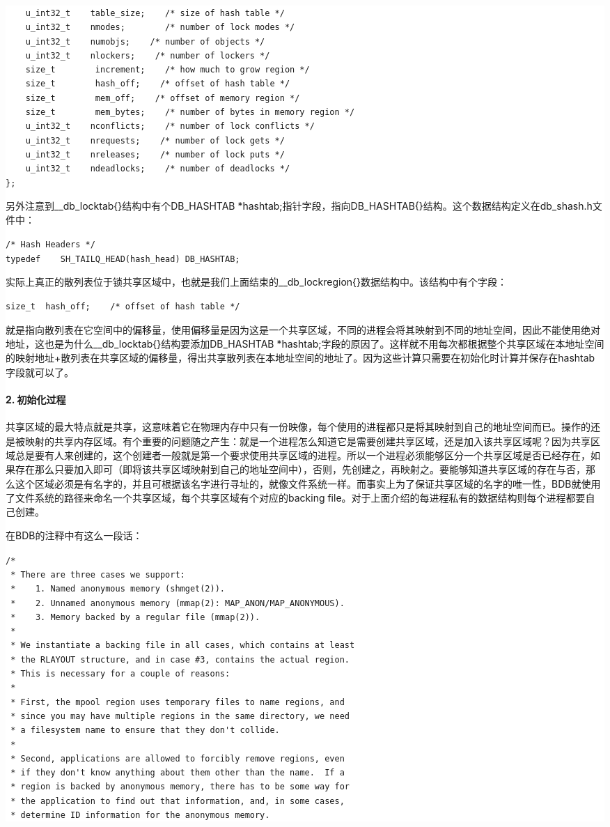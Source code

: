         u_int32_t    table_size;    /* size of hash table */
        u_int32_t    nmodes;        /* number of lock modes */
        u_int32_t    numobjs;    /* number of objects */
        u_int32_t    nlockers;    /* number of lockers */
        size_t        increment;    /* how much to grow region */
        size_t        hash_off;    /* offset of hash table */
        size_t        mem_off;    /* offset of memory region */
        size_t        mem_bytes;    /* number of bytes in memory region */
        u_int32_t    nconflicts;    /* number of lock conflicts */
        u_int32_t    nrequests;    /* number of lock gets */
        u_int32_t    nreleases;    /* number of lock puts */
        u_int32_t    ndeadlocks;    /* number of deadlocks */
    };

另外注意到__db_locktab{}结构中有个DB_HASHTAB *hashtab;指针字段，指向DB_HASHTAB{}结构。这个数据结构定义在db_shash.h文件中：

    /* Hash Headers */
    typedef    SH_TAILQ_HEAD(hash_head) DB_HASHTAB;

实际上真正的散列表位于锁共享区域中，也就是我们上面结束的__db_lockregion{}数据结构中。该结构中有个字段：

    size_t  hash_off;    /* offset of hash table */

就是指向散列表在它空间中的偏移量，使用偏移量是因为这是一个共享区域，不同的进程会将其映射到不同的地址空间，因此不能使用绝对地址，这也是为什么__db_locktab{}结构要添加DB_HASHTAB *hashtab;字段的原因了。这样就不用每次都根据整个共享区域在本地址空间的映射地址+散列表在共享区域的偏移量，得出共享散列表在本地址空间的地址了。因为这些计算只需要在初始化时计算并保存在hashtab字段就可以了。


#### 2. 初始化过程

共享区域的最大特点就是共享，这意味着它在物理内存中只有一份映像，每个使用的进程都只是将其映射到自己的地址空间而已。操作的还是被映射的共享内存区域。有个重要的问题随之产生：就是一个进程怎么知道它是需要创建共享区域，还是加入该共享区域呢？因为共享区域总是要有人来创建的，这个创建者一般就是第一个要求使用共享区域的进程。所以一个进程必须能够区分一个共享区域是否已经存在，如果存在那么只要加入即可（即将该共享区域映射到自己的地址空间中），否则，先创建之，再映射之。要能够知道共享区域的存在与否，那么这个区域必须是有名字的，并且可根据该名字进行寻址的，就像文件系统一样。而事实上为了保证共享区域的名字的唯一性，BDB就使用了文件系统的路径来命名一个共享区域，每个共享区域有个对应的backing file。对于上面介绍的每进程私有的数据结构则每个进程都要自己创建。

在BDB的注释中有这么一段话：

    /*
     * There are three cases we support:
     *    1. Named anonymous memory (shmget(2)).
     *    2. Unnamed anonymous memory (mmap(2): MAP_ANON/MAP_ANONYMOUS).
     *    3. Memory backed by a regular file (mmap(2)).
     *
     * We instantiate a backing file in all cases, which contains at least
     * the RLAYOUT structure, and in case #3, contains the actual region.
     * This is necessary for a couple of reasons:
     *
     * First, the mpool region uses temporary files to name regions, and
     * since you may have multiple regions in the same directory, we need
     * a filesystem name to ensure that they don't collide.
     *
     * Second, applications are allowed to forcibly remove regions, even
     * if they don't know anything about them other than the name.  If a
     * region is backed by anonymous memory, there has to be some way for
     * the application to find out that information, and, in some cases,
     * determine ID information for the anonymous memory.
